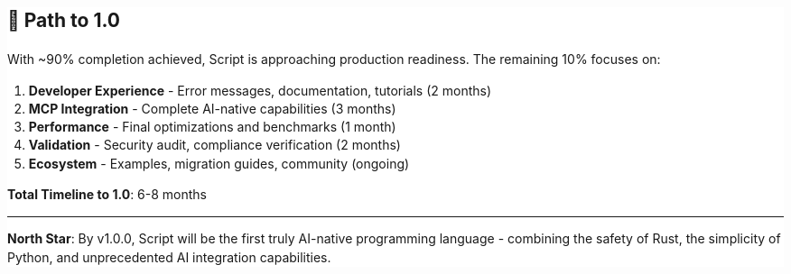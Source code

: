 ## 🏁 Path to 1.0

With ~90% completion achieved, Script is approaching production readiness. The remaining 10% focuses on:

1. **Developer Experience** - Error messages, documentation, tutorials (2 months)
2. **MCP Integration** - Complete AI-native capabilities (3 months)
3. **Performance** - Final optimizations and benchmarks (1 month)
4. **Validation** - Security audit, compliance verification (2 months)
5. **Ecosystem** - Examples, migration guides, community (ongoing)

**Total Timeline to 1.0**: 6-8 months

---

**North Star**: By v1.0.0, Script will be the first truly AI-native programming language - combining the safety of Rust, the simplicity of Python, and unprecedented AI integration capabilities.